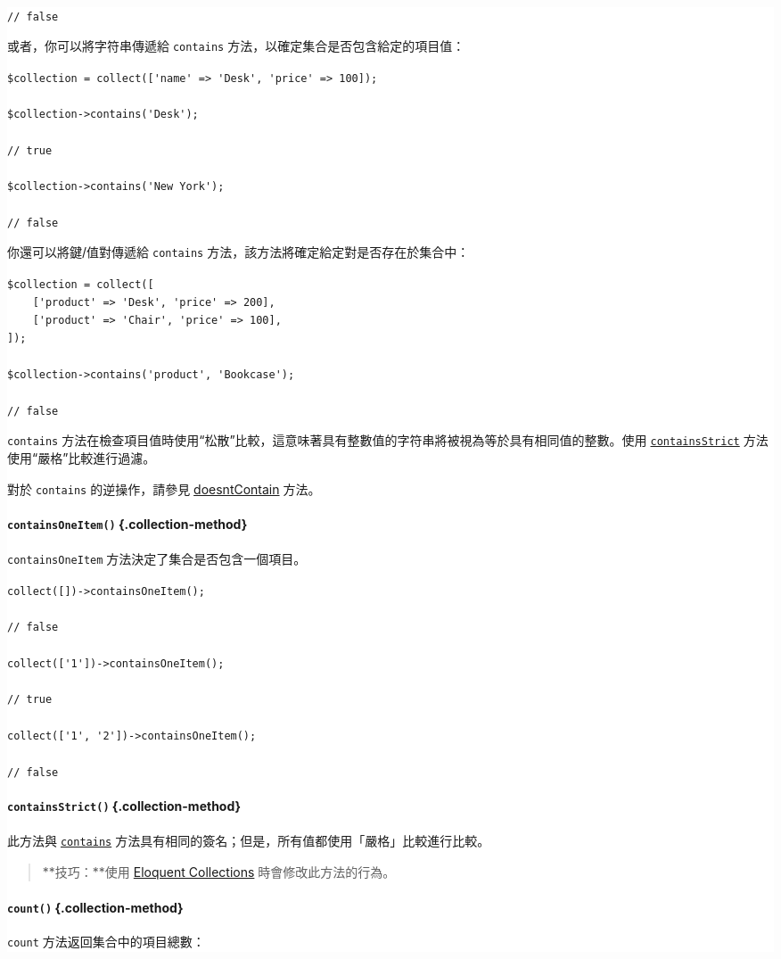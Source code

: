     // false



或者，你可以將字符串傳遞給 `contains` 方法，以確定集合是否包含給定的項目值：

    $collection = collect(['name' => 'Desk', 'price' => 100]);

    $collection->contains('Desk');

    // true

    $collection->contains('New York');

    // false

你還可以將鍵/值對傳遞給 `contains` 方法，該方法將確定給定對是否存在於集合中：

    $collection = collect([
        ['product' => 'Desk', 'price' => 200],
        ['product' => 'Chair', 'price' => 100],
    ]);

    $collection->contains('product', 'Bookcase');

    // false

`contains` 方法在檢查項目值時使用“松散”比較，這意味著具有整數值的字符串將被視為等於具有相同值的整數。使用 [`containsStrict`](#method-containsstrict) 方法使用“嚴格”比較進行過濾。

對於 `contains` 的逆操作，請參見 [doesntContain](#method-doesntcontain) 方法。

<a name="method-containsoneitem"></a>
#### `containsOneItem()` {.collection-method}

`containsOneItem` 方法決定了集合是否包含一個項目。

    collect([])->containsOneItem();

    // false

    collect(['1'])->containsOneItem();

    // true

    collect(['1', '2'])->containsOneItem();

    // false

<a name="method-containsstrict"></a>
#### `containsStrict()` {.collection-method}

此方法與 [`contains`](#method-contains) 方法具有相同的簽名；但是，所有值都使用「嚴格」比較進行比較。

> **技巧：**使用 [Eloquent Collections](/docs/laravel/10.x/eloquent-collections#method-contains) 時會修改此方法的行為。

<a name="method-count"></a>
#### `count()` {.collection-method}

`count` 方法返回集合中的項目總數：
